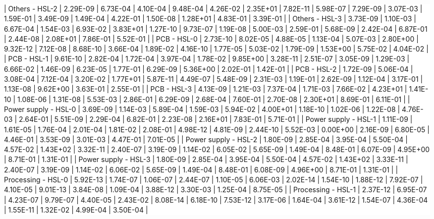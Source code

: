 | Others - HSL-2                 | 2.29E-09            | 6.73E-04               | 4.10E-04                    | 9.48E-04        | 4.26E-02         | 2.35E+01                | 7.82E-11               | 5.98E-07                   | 7.29E-09                   | 3.07E-03                         | 1.59E-01      | 3.49E-09        | 1.49E-04                                     | 4.22E-01              | 1.50E-08                          | 1.28E+01   | 4.83E-01             | 3.39E-01              |
| Others - HSL-3                 | 3.73E-09            | 1.10E-03               | 6.67E-04                    | 1.54E-03        | 6.93E-02         | 3.83E+01                | 1.27E-10               | 9.73E-07                   | 1.19E-08                   | 5.00E-03                         | 2.59E-01      | 5.68E-09        | 2.42E-04                                     | 6.87E-01              | 2.44E-08                          | 2.08E+01   | 7.86E-01             | 5.52E-01              |
| PCB - HSL-0                    | 2.73E-10            | 8.02E-05               | 4.88E-05                    | 1.13E-04        | 5.07E-03         | 2.80E+00                | 9.32E-12               | 7.12E-08                   | 8.68E-10                   | 3.66E-04                         | 1.89E-02      | 4.16E-10        | 1.77E-05                                     | 5.03E-02              | 1.79E-09                          | 1.53E+00   | 5.75E-02             | 4.04E-02              |
| PCB - HSL-1                    | 9.61E-10            | 2.82E-04               | 1.72E-04                    | 3.97E-04        | 1.78E-02         | 9.85E+00                | 3.28E-11               | 2.51E-07                   | 3.05E-09                   | 1.29E-03                         | 6.66E-02      | 1.46E-09        | 6.23E-05                                     | 1.77E-01              | 6.29E-09                          | 5.36E+00   | 2.02E-01             | 1.42E-01              |
| PCB - HSL-2                    | 1.72E-09            | 5.06E-04               | 3.08E-04                    | 7.12E-04        | 3.20E-02         | 1.77E+01                | 5.87E-11               | 4.49E-07                   | 5.48E-09                   | 2.31E-03                         | 1.19E-01      | 2.62E-09        | 1.12E-04                                     | 3.17E-01              | 1.13E-08                          | 9.62E+00   | 3.63E-01             | 2.55E-01              |
| PCB - HSL-3                    | 4.13E-09            | 1.21E-03               | 7.37E-04                    | 1.71E-03        | 7.66E-02         | 4.23E+01                | 1.41E-10               | 1.08E-06                   | 1.31E-08                   | 5.53E-03                         | 2.86E-01      | 6.29E-09        | 2.68E-04                                     | 7.60E-01              | 2.70E-08                          | 2.30E+01   | 8.69E-01             | 6.11E-01              |
| Power supply - HSL-0           | 3.69E-09            | 1.14E-03               | 5.89E-04                    | 1.59E-03        | 5.94E-02         | 4.00E+01                | 1.18E-10               | 1.02E-06                   | 1.22E-08                   | 4.76E-03                         | 2.64E-01      | 5.51E-09        | 2.29E-04                                     | 6.82E-01              | 2.23E-08                          | 2.16E+01   | 7.83E-01             | 5.71E-01              |
| Power supply - HSL-1           | 1.11E-09            | 1.61E-05               | 1.76E-04                    | 2.01E-04        | 1.81E-02         | 2.08E-01                | 4.98E-12               | 4.81E-09                   | 2.44E-10                   | 5.52E-03                         | 0.00E+00      | 2.16E-09        | 6.80E-05                                     | 4.46E-01              | 3.53E-09                          | 3.01E-03   | 4.47E-01             | 7.01E-05              |
| Power supply - HSL-2           | 1.80E-09            | 2.85E-04               | 3.95E-04                    | 5.50E-04        | 4.57E-02         | 1.43E+02                | 3.32E-11               | 2.40E-07                   | 3.19E-09                   | 1.14E-02                         | 6.05E-02      | 5.65E-09        | 1.49E-04                                     | 8.48E-01              | 6.07E-09                          | 4.95E+00   | 8.71E-01             | 1.31E-01              |
| Power supply - HSL-3           | 1.80E-09            | 2.85E-04               | 3.95E-04                    | 5.50E-04        | 4.57E-02         | 1.43E+02                | 3.33E-11               | 2.40E-07                   | 3.19E-09                   | 1.14E-02                         | 6.06E-02      | 5.65E-09        | 1.49E-04                                     | 8.48E-01              | 6.08E-09                          | 4.96E+00   | 8.71E-01             | 1.31E-01              |
| Processing - HSL-0             | 5.92E-13            | 1.74E-07               | 1.06E-07                    | 2.44E-07        | 1.10E-05         | 6.06E-03                | 2.02E-14               | 1.54E-10                   | 1.88E-12                   | 7.92E-07                         | 4.10E-05      | 9.01E-13        | 3.84E-08                                     | 1.09E-04              | 3.88E-12                          | 3.30E-03   | 1.25E-04             | 8.75E-05              |
| Processing - HSL-1             | 2.37E-12            | 6.95E-07               | 4.23E-07                    | 9.79E-07        | 4.40E-05         | 2.43E-02                | 8.08E-14               | 6.18E-10                   | 7.53E-12                   | 3.17E-06                         | 1.64E-04      | 3.61E-12        | 1.54E-07                                     | 4.36E-04              | 1.55E-11                          | 1.32E-02   | 4.99E-04             | 3.50E-04              |